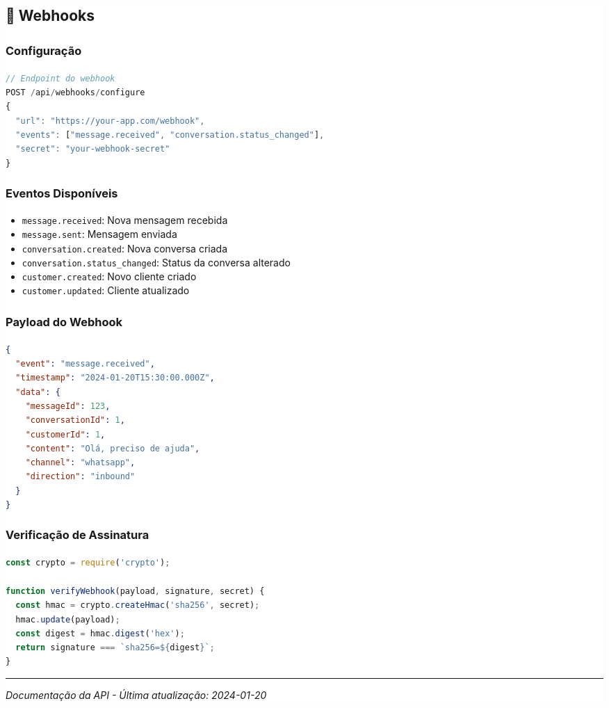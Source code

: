 
## 🔔 Webhooks

### Configuração
```javascript
// Endpoint do webhook
POST /api/webhooks/configure
{
  "url": "https://your-app.com/webhook",
  "events": ["message.received", "conversation.status_changed"],
  "secret": "your-webhook-secret"
}
```

### Eventos Disponíveis
- `message.received`: Nova mensagem recebida
- `message.sent`: Mensagem enviada
- `conversation.created`: Nova conversa criada
- `conversation.status_changed`: Status da conversa alterado
- `customer.created`: Novo cliente criado
- `customer.updated`: Cliente atualizado

### Payload do Webhook
```json
{
  "event": "message.received",
  "timestamp": "2024-01-20T15:30:00.000Z",
  "data": {
    "messageId": 123,
    "conversationId": 1,
    "customerId": 1,
    "content": "Olá, preciso de ajuda",
    "channel": "whatsapp",
    "direction": "inbound"
  }
}
```

### Verificação de Assinatura
```javascript
const crypto = require('crypto');

function verifyWebhook(payload, signature, secret) {
  const hmac = crypto.createHmac('sha256', secret);
  hmac.update(payload);
  const digest = hmac.digest('hex');
  return signature === `sha256=${digest}`;
}
```

---

*Documentação da API - Última atualização: 2024-01-20*